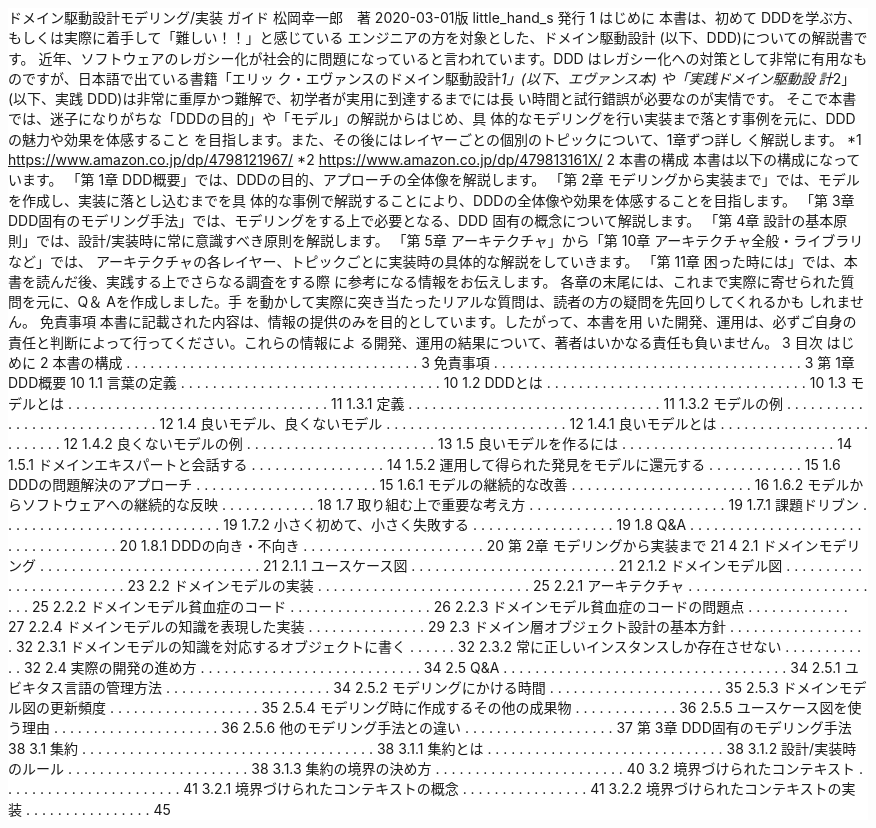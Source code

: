 ドメイン駆動設計モデリング/実装 ガイド
松岡幸一郎　著
2020-03-01版 little_hand_s 発行
1
はじめに
本書は、初めて DDDを学ぶ方、もしくは実際に着手して「難しい！！」と感じている エンジニアの方を対象とした、ドメイン駆動設計 (以下、DDD)についての解説書です。
近年、ソフトウェアのレガシー化が社会的に問題になっていると言われています。DDD はレガシー化への対策として非常に有用なものですが、日本語で出ている書籍「エリッ ク・エヴァンスのドメイン駆動設計*1」(以下、エヴァンス本) や「実践ドメイン駆動設 計*2」(以下、実践 DDD)は非常に重厚かつ難解で、初学者が実用に到達するまでには長 い時間と試行錯誤が必要なのが実情です。
そこで本書では、迷子になりがちな「DDDの目的」や「モデル」の解説からはじめ、具 体的なモデリングを行い実装まで落とす事例を元に、DDDの魅力や効果を体感すること を目指します。また、その後にはレイヤーごとの個別のトピックについて、1章ずつ詳し く解説します。
*1 <https://www.amazon.co.jp/dp/4798121967/> *2 <https://www.amazon.co.jp/dp/479813161X/>
2
本書の構成 本書は以下の構成になっています。 「第 1章 DDD概要」では、DDDの目的、アプローチの全体像を解説します。 「第 2章 モデリングから実装まで」では、モデルを作成し、実装に落とし込むまでを具 体的な事例で解説することにより、DDDの全体像や効果を体感することを目指します。 「第 3章 DDD固有のモデリング手法」では、モデリングをする上で必要となる、DDD 固有の概念について解説します。 「第 4章 設計の基本原則」では、設計/実装時に常に意識すべき原則を解説します。 「第 5章 アーキテクチャ」から「第 10章 アーキテクチャ全般・ライブラリなど」では、 アーキテクチャの各レイヤー、トピックごとに実装時の具体的な解説をしていきます。 「第 11章 困った時には」では、本書を読んだ後、実践する上でさらなる調査をする際 に参考になる情報をお伝えします。 各章の末尾には、これまで実際に寄せられた質問を元に、Q＆ Aを作成しました。手 を動かして実際に突き当たったリアルな質問は、読者の方の疑問を先回りしてくれるかも しれません。
免責事項 本書に記載された内容は、情報の提供のみを目的としています。したがって、本書を用 いた開発、運用は、必ずご自身の責任と判断によって行ってください。これらの情報によ る開発、運用の結果について、著者はいかなる責任も負いません。
3
目次
はじめに 2 本書の構成 . . . . . . . . . . . . . . . . . . . . . . . . . . . . . . . . . . . . . 3 免責事項 . . . . . . . . . . . . . . . . . . . . . . . . . . . . . . . . . . . . . . . 3
第 1章 DDD概要 10 1.1 言葉の定義 . . . . . . . . . . . . . . . . . . . . . . . . . . . . . . . . . 10 1.2 DDDとは . . . . . . . . . . . . . . . . . . . . . . . . . . . . . . . . . 10 1.3 モデルとは . . . . . . . . . . . . . . . . . . . . . . . . . . . . . . . . . 11
1.3.1 定義 . . . . . . . . . . . . . . . . . . . . . . . . . . . . . . . . 11 1.3.2 モデルの例 . . . . . . . . . . . . . . . . . . . . . . . . . . . . . 12
1.4 良いモデル、良くないモデル . . . . . . . . . . . . . . . . . . . . . . . 12 1.4.1 良いモデルとは . . . . . . . . . . . . . . . . . . . . . . . . . . 12 1.4.2 良くないモデルの例 . . . . . . . . . . . . . . . . . . . . . . . . 13
1.5 良いモデルを作るには . . . . . . . . . . . . . . . . . . . . . . . . . . . 14 1.5.1 ドメインエキスパートと会話する . . . . . . . . . . . . . . . . . 14 1.5.2 運用して得られた発見をモデルに還元する . . . . . . . . . . . . 15
1.6 DDDの問題解決のアプローチ . . . . . . . . . . . . . . . . . . . . . . . 15 1.6.1 モデルの継続的な改善 . . . . . . . . . . . . . . . . . . . . . . . 16 1.6.2 モデルからソフトウェアへの継続的な反映 . . . . . . . . . . . . 18
1.7 取り組む上で重要な考え方 . . . . . . . . . . . . . . . . . . . . . . . . . 19 1.7.1 課題ドリブン . . . . . . . . . . . . . . . . . . . . . . . . . . . . 19 1.7.2 小さく初めて、小さく失敗する . . . . . . . . . . . . . . . . . . 19
1.8 Q&A . . . . . . . . . . . . . . . . . . . . . . . . . . . . . . . . . . . . 20 1.8.1 DDDの向き・不向き . . . . . . . . . . . . . . . . . . . . . . . 20
第 2章 モデリングから実装まで 21
4
2.1 ドメインモデリング . . . . . . . . . . . . . . . . . . . . . . . . . . . . 21 2.1.1 ユースケース図 . . . . . . . . . . . . . . . . . . . . . . . . . . 21 2.1.2 ドメインモデル図 . . . . . . . . . . . . . . . . . . . . . . . . . 23
2.2 ドメインモデルの実装 . . . . . . . . . . . . . . . . . . . . . . . . . . . 25 2.2.1 アーキテクチャ . . . . . . . . . . . . . . . . . . . . . . . . . . 25 2.2.2 ドメインモデル貧血症のコード . . . . . . . . . . . . . . . . . . 26 2.2.3 ドメインモデル貧血症のコードの問題点 . . . . . . . . . . . . . 27 2.2.4 ドメインモデルの知識を表現した実装 . . . . . . . . . . . . . . . 29
2.3 ドメイン層オブジェクト設計の基本方針 . . . . . . . . . . . . . . . . . . 32 2.3.1 ドメインモデルの知識を対応するオブジェクトに書く . . . . . . 32 2.3.2 常に正しいインスタンスしか存在させない . . . . . . . . . . . . 32
2.4 実際の開発の進め方 . . . . . . . . . . . . . . . . . . . . . . . . . . . . 34 2.5 Q&A . . . . . . . . . . . . . . . . . . . . . . . . . . . . . . . . . . . . 34
2.5.1 ユビキタス言語の管理方法 . . . . . . . . . . . . . . . . . . . . . 34 2.5.2 モデリングにかける時間 . . . . . . . . . . . . . . . . . . . . . . 35 2.5.3 ドメインモデル図の更新頻度 . . . . . . . . . . . . . . . . . . . 35 2.5.4 モデリング時に作成するその他の成果物 . . . . . . . . . . . . . 36 2.5.5 ユースケース図を使う理由 . . . . . . . . . . . . . . . . . . . . . 36 2.5.6 他のモデリング手法との違い . . . . . . . . . . . . . . . . . . . 37
第 3章 DDD固有のモデリング手法 38 3.1 集約 . . . . . . . . . . . . . . . . . . . . . . . . . . . . . . . . . . . . . 38
3.1.1 集約とは . . . . . . . . . . . . . . . . . . . . . . . . . . . . . . 38 3.1.2 設計/実装時のルール . . . . . . . . . . . . . . . . . . . . . . . 38 3.1.3 集約の境界の決め方 . . . . . . . . . . . . . . . . . . . . . . . . 40
3.2 境界づけられたコンテキスト . . . . . . . . . . . . . . . . . . . . . . . 41 3.2.1 境界づけられたコンテキストの概念 . . . . . . . . . . . . . . . . 41 3.2.2 境界づけられたコンテキストの実装 . . . . . . . . . . . . . . . . 45